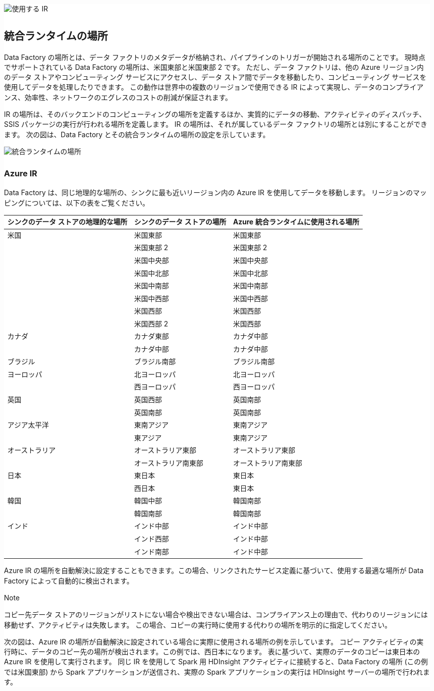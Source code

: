 ![使用する IR](media/concepts-integration-runtime/which-integration-runtime-to-use.png)

## <a name="integration-runtime-location"></a>統合ランタイムの場所
Data Factory の場所とは、データ ファクトリのメタデータが格納され、パイプラインのトリガーが開始される場所のことです。 現時点でサポートされている Data Factory の場所は、米国東部と米国東部 2 です。 ただし、データ ファクトリは、他の Azure リージョン内のデータ ストアやコンピューティング サービスにアクセスし、データ ストア間でデータを移動したり、コンピューティング サービスを使用してデータを処理したりできます。 この動作は世界中の複数のリージョンで使用できる IR によって実現し、データのコンプライアンス、効率性、ネットワークのエグレスのコストの削減が保証されます。

IR の場所は、そのバックエンドのコンピューティングの場所を定義するほか、実質的にデータの移動、アクティビティのディスパッチ、SSIS パッケージの実行が行われる場所を定義します。 IR の場所は、それが属しているデータ ファクトリの場所とは別にすることができます。 次の図は、Data Factory とその統合ランタイムの場所の設定を示しています。

![統合ランタイムの場所](media/concepts-integration-runtime/integration-runtime-location.png)

### <a name="azure-ir"></a>Azure IR
Data Factory は、同じ地理的な場所の、シンクに最も近いリージョン内の Azure IR を使用してデータを移動します。 リージョンのマッピングについては、以下の表をご覧ください。

シンクのデータ ストアの地理的な場所 | シンクのデータ ストアの場所 | Azure 統合ランタイムに使用される場所
-------------------------------| ----------------| ------------------
米国 | 米国東部 | 米国東部
&nbsp; | 米国東部 2 | 米国東部 2
&nbsp; | 米国中央部 | 米国中央部
&nbsp; | 米国中北部 | 米国中北部
&nbsp; | 米国中南部 | 米国中南部
&nbsp; | 米国中西部 | 米国中西部
&nbsp; | 米国西部 | 米国西部
&nbsp; | 米国西部 2 | 米国西部
カナダ | カナダ東部 | カナダ中部
&nbsp; | カナダ中部 | カナダ中部
ブラジル | ブラジル南部 | ブラジル南部
ヨーロッパ | 北ヨーロッパ | 北ヨーロッパ
&nbsp; | 西ヨーロッパ | 西ヨーロッパ
英国 | 英国西部 | 英国南部
&nbsp; | 英国南部 | 英国南部
アジア太平洋 | 東南アジア | 東南アジア
&nbsp; | 東アジア | 東南アジア
オーストラリア | オーストラリア東部 | オーストラリア東部
&nbsp; | オーストラリア南東部 | オーストラリア南東部
日本 | 東日本 | 東日本
&nbsp; | 西日本 | 東日本
韓国 | 韓国中部 | 韓国南部
&nbsp; | 韓国南部 | 韓国南部
インド | インド中部 | インド中部
&nbsp; | インド西部 | インド中部
&nbsp; | インド南部 | インド中部

Azure IR の場所を自動解決に設定することもできます。この場合、リンクされたサービス定義に基づいて、使用する最適な場所が Data Factory によって自動的に検出されます。

> [!NOTE] 
> コピー先データ ストアのリージョンがリストにない場合や検出できない場合は、コンプライアンス上の理由で、代わりのリージョンには移動せず、アクティビティは失敗します。 この場合、コピーの実行時に使用する代わりの場所を明示的に指定してください。
 
次の図は、Azure IR の場所が自動解決に設定されている場合に実際に使用される場所の例を示しています。 コピー アクティビティの実行時に、データのコピー先の場所が検出されます。この例では、西日本になります。  表に基づいて、実際のデータのコピーは東日本の Azure IR を使用して実行されます。 同じ IR を使用して Spark 用 HDInsight アクティビティに接続すると、Data Factory の場所 (この例では米国東部) から Spark アプリケーションが送信され、実際の Spark アプリケーションの実行は HDInsight サーバーの場所で行われます。 
